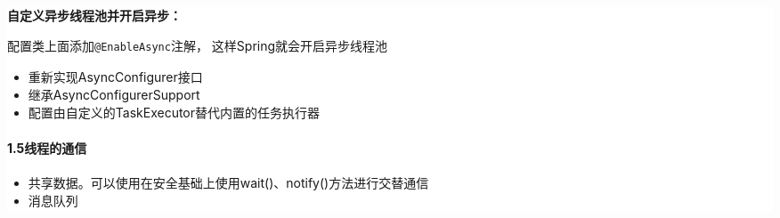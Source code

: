 **自定义异步线程池并开启异步：**

配置类上面添加`@EnableAsync`注解， 这样Spring就会开启异步线程池

- 重新实现AsyncConfigurer接口
- 继承AsyncConfigurerSupport
- 配置由自定义的TaskExecutor替代内置的任务执行器

#### 1.5线程的通信

- 共享数据。可以使用在安全基础上使用wait()、notify()方法进行交替通信
- 消息队列


